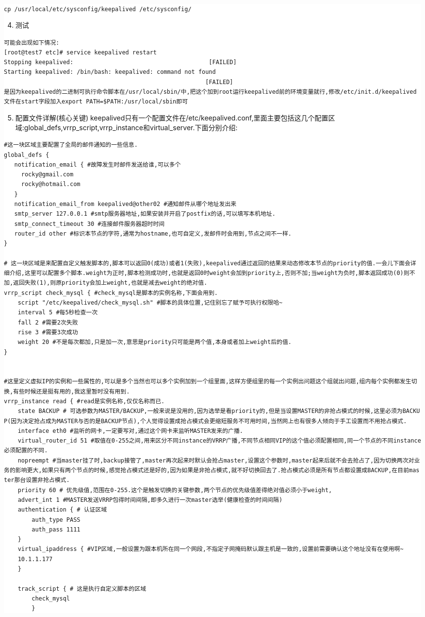 ```
cp /usr/local/etc/sysconfig/keepalived /etc/sysconfig/
```

 4. 测试
 ```
可能会出现如下情况:
[root@test7 etc]# service keepalived restart
Stopping keepalived:                                       [FAILED]
Starting keepalived: /bin/bash: keepalived: command not found
                                                           [FAILED]
是因为keepalived的二进制可执行命令脚本在/usr/local/sbin/中,把这个加到root运行keepalived前的环境变量就行,修改/etc/init.d/keepalived 文件在start字段加入export PATH=$PATH:/usr/local/sbin即可

 ```
 5. 配置文件详解(核心关键)
 keepalived只有一个配置文件在/etc/keepalived.conf,里面主要包括这几个配置区域:global_defs,vrrp_script,vrrp_instance和virtual_server.下面分别介绍:
```
#这一块区域主要配置了全局的邮件通知的一些信息.
global_defs {
   notification_email { #故障发生时邮件发送给谁,可以多个
     rocky@gmail.com
     rocky@hotmail.com
   }
   notification_email_from keepalived@other02 #通知邮件从哪个地址发出来
   smtp_server 127.0.0.1 #smtp服务器地址,如果安装并开启了postfix的话,可以填写本机地址.
   smtp_connect_timeout 30 #连接邮件服务器超时时间
   router_id other #标识本节点的字符,通常为hostname,也可自定义,发邮件时会用到,节点之间不一样.
}

# 这一块区域是来配置自定义触发脚本的,脚本可以返回0(成功)或者1(失败),keepalived通过返回的结果来动态修改本节点的priority的值.一会儿下面会详细介绍,这里可以配置多个脚本.weight为正时,脚本检测成功时,也就是返回0时weight会加到priority上,否则不加;当weight为负时,脚本返回成功(0)则不加,返回失败(1),则原priority会加上weight,也就是减去weight的绝对值.
vrrp_script check_mysql { #check_mysql是脚本的实例名称,下面会用到.
    script "/etc/keepalived/check_mysql.sh" #脚本的具体位置,记住别忘了赋予可执行权限哈~
    interval 5 #每5秒检查一次
    fall 2 #需要2次失败
    rise 3 #需要3次成功
    weight 20 #不是每次都加,只是加一次,意思是priority只可能是两个值,本身或者加上weight后的值.
}


#这里定义虚拟IP的实例和一些属性的,可以是多个当然也可以多个实例加到一个组里面,这样方便组里的每一个实例出问题这个组就出问题,组内每个实例都发生切换,有些时候还是挺有用的,我这里暂时没有用到.
vrrp_instance read { #read是实例名称,仅仅名称而已.
    state BACKUP # 可选参数为MASTER/BACKUP,一般来说是没用的,因为选举是看priority的,但是当设置MASTER的非抢占模式的时候,这里必须为BACKUP(因为决定抢占成为MASTER与否的是BACKUP节点),个人觉得设置成抢占模式会更缩短服务不可用时间,当然网上也有很多人倾向于手工设置而不用抢占模式.
    interface eth0 #监听的网卡,一定要写对,通过这个网卡来监听MASTER发来的广播.
    virtual_router_id 51 #取值在0-255之间,用来区分不同instance的VRRP广播,不同节点相同VIP的这个值必须配置相同,同一个节点的不同instance必须配置的不同.
    nopreempt #当master挂了时,backup接管了,master再次起来时默认会抢占master,设置这个参数时,master起来后就不会去抢占了,因为切换两次对业务的影响更大,如果只有两个节点的时候,感觉抢占模式还是好的,因为如果是非抢占模式,就不好切换回去了.抢占模式必须是所有节点都设置成BACKUP,在目前master那台设置非抢占模式.
    priority 60 # 优先级值,范围在0-255.这个是触发切换的关键参数,两个节点的优先级值差得绝对值必须小于weight,
    advert_int 1 #MASTER发送VRRP包得时间间隔,即多久进行一次master选举(健康检查的时间间隔)
    authentication { # 认证区域
        auth_type PASS
        auth_pass 1111
    }
    virtual_ipaddress { #VIP区域,一般设置为跟本机所在同一个网段,不指定子网掩码默认跟主机是一致的,设置前需要确认这个地址没有在使用啊~
    10.1.1.177  
    }

    track_script { # 这是执行自定义脚本的区域
        check_mysql
        }
```